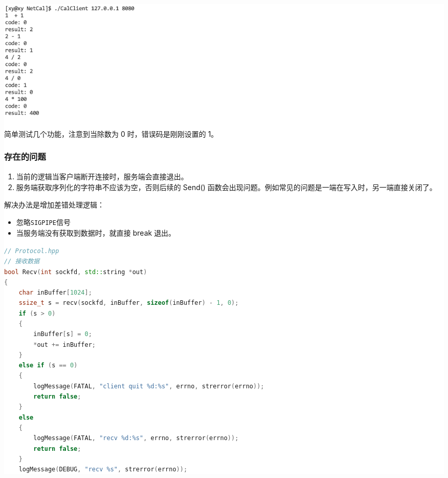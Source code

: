 <img src="认识协议.IMG/MD202306041735381.png" alt="image-20230601153011021" style="zoom:40%;" />

简单测试几个功能，注意到当除数为 0 时，错误码是刚刚设置的 1。

### 存在的问题

1. 当前的逻辑当客户端断开连接时，服务端会直接退出。
2. 服务端获取序列化的字符串不应该为空，否则后续的 Send() 函数会出现问题。例如常见的问题是一端在写入时，另一端直接关闭了。

解决办法是增加差错处理逻辑：

- 忽略`SIGPIPE`信号
- 当服务端没有获取到数据时，就直接 break 退出。

```cpp
// Protocol.hpp
// 接收数据
bool Recv(int sockfd, std::string *out)
{
    char inBuffer[1024];
    ssize_t s = recv(sockfd, inBuffer, sizeof(inBuffer) - 1, 0);
    if (s > 0)
    {
        inBuffer[s] = 0;
        *out += inBuffer;
    }
    else if (s == 0)
    {
        logMessage(FATAL, "client quit %d:%s", errno, strerror(errno));
        return false;
    }
    else
    {
        logMessage(FATAL, "recv %d:%s", errno, strerror(errno));
        return false;
    }
    logMessage(DEBUG, "recv %s", strerror(errno));
```